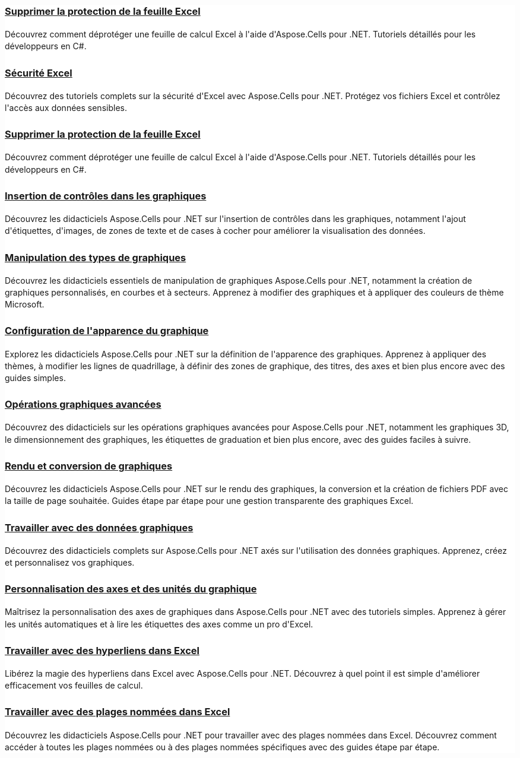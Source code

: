 ### [Supprimer la protection de la feuille Excel](./unprotect-excel-sheet/)
Découvrez comment déprotéger une feuille de calcul Excel à l'aide d'Aspose.Cells pour .NET. Tutoriels détaillés pour les développeurs en C#.
### [Sécurité Excel](./excel-security/)
Découvrez des tutoriels complets sur la sécurité d'Excel avec Aspose.Cells pour .NET. Protégez vos fichiers Excel et contrôlez l'accès aux données sensibles.
### [Supprimer la protection de la feuille Excel](./unprotect-excel-sheet/)
Découvrez comment déprotéger une feuille de calcul Excel à l'aide d'Aspose.Cells pour .NET. Tutoriels détaillés pour les développeurs en C#.
### [Insertion de contrôles dans les graphiques](./inserting-controls-in-charts/)
Découvrez les didacticiels Aspose.Cells pour .NET sur l'insertion de contrôles dans les graphiques, notamment l'ajout d'étiquettes, d'images, de zones de texte et de cases à cocher pour améliorer la visualisation des données.
### [Manipulation des types de graphiques](./manipulating-chart-types/)
Découvrez les didacticiels essentiels de manipulation de graphiques Aspose.Cells pour .NET, notamment la création de graphiques personnalisés, en courbes et à secteurs. Apprenez à modifier des graphiques et à appliquer des couleurs de thème Microsoft.
### [Configuration de l'apparence du graphique](./setting-chart-appearance/)
Explorez les didacticiels Aspose.Cells pour .NET sur la définition de l'apparence des graphiques. Apprenez à appliquer des thèmes, à modifier les lignes de quadrillage, à définir des zones de graphique, des titres, des axes et bien plus encore avec des guides simples.
### [Opérations graphiques avancées](./advanced-chart-operations/)
Découvrez des didacticiels sur les opérations graphiques avancées pour Aspose.Cells pour .NET, notamment les graphiques 3D, le dimensionnement des graphiques, les étiquettes de graduation et bien plus encore, avec des guides faciles à suivre.
### [Rendu et conversion de graphiques](./chart-rendering-and-conversion/)
Découvrez les didacticiels Aspose.Cells pour .NET sur le rendu des graphiques, la conversion et la création de fichiers PDF avec la taille de page souhaitée. Guides étape par étape pour une gestion transparente des graphiques Excel.
### [Travailler avec des données graphiques](./working-with-chart-data/)
Découvrez des didacticiels complets sur Aspose.Cells pour .NET axés sur l'utilisation des données graphiques. Apprenez, créez et personnalisez vos graphiques.
### [Personnalisation des axes et des unités du graphique](./customizing-chart-axes-and-units/)
Maîtrisez la personnalisation des axes de graphiques dans Aspose.Cells pour .NET avec des tutoriels simples. Apprenez à gérer les unités automatiques et à lire les étiquettes des axes comme un pro d'Excel.
### [Travailler avec des hyperliens dans Excel](./excel-working-with-hyperlinks/)
Libérez la magie des hyperliens dans Excel avec Aspose.Cells pour .NET. Découvrez à quel point il est simple d'améliorer efficacement vos feuilles de calcul.
### [Travailler avec des plages nommées dans Excel](./excel-working-with-named-ranges/)
Découvrez les didacticiels Aspose.Cells pour .NET pour travailler avec des plages nommées dans Excel. Découvrez comment accéder à toutes les plages nommées ou à des plages nommées spécifiques avec des guides étape par étape.